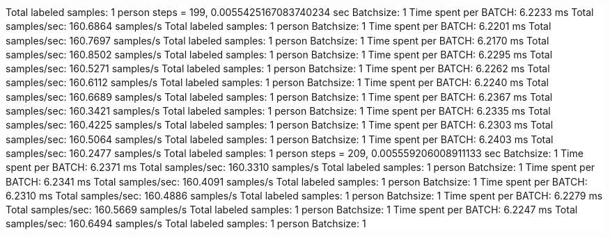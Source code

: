 Total labeled samples: 1 person
steps = 199, 0.0055425167083740234 sec
Batchsize: 1
Time spent per BATCH:     6.2233 ms
Total samples/sec:   160.6864 samples/s
Total labeled samples: 1 person
Batchsize: 1
Time spent per BATCH:     6.2201 ms
Total samples/sec:   160.7697 samples/s
Total labeled samples: 1 person
Batchsize: 1
Time spent per BATCH:     6.2170 ms
Total samples/sec:   160.8502 samples/s
Total labeled samples: 1 person
Batchsize: 1
Time spent per BATCH:     6.2295 ms
Total samples/sec:   160.5271 samples/s
Total labeled samples: 1 person
Batchsize: 1
Time spent per BATCH:     6.2262 ms
Total samples/sec:   160.6112 samples/s
Total labeled samples: 1 person
Batchsize: 1
Time spent per BATCH:     6.2240 ms
Total samples/sec:   160.6689 samples/s
Total labeled samples: 1 person
Batchsize: 1
Time spent per BATCH:     6.2367 ms
Total samples/sec:   160.3421 samples/s
Total labeled samples: 1 person
Batchsize: 1
Time spent per BATCH:     6.2335 ms
Total samples/sec:   160.4225 samples/s
Total labeled samples: 1 person
Batchsize: 1
Time spent per BATCH:     6.2303 ms
Total samples/sec:   160.5064 samples/s
Total labeled samples: 1 person
Batchsize: 1
Time spent per BATCH:     6.2403 ms
Total samples/sec:   160.2477 samples/s
Total labeled samples: 1 person
steps = 209, 0.005559206008911133 sec
Batchsize: 1
Time spent per BATCH:     6.2371 ms
Total samples/sec:   160.3310 samples/s
Total labeled samples: 1 person
Batchsize: 1
Time spent per BATCH:     6.2341 ms
Total samples/sec:   160.4091 samples/s
Total labeled samples: 1 person
Batchsize: 1
Time spent per BATCH:     6.2310 ms
Total samples/sec:   160.4886 samples/s
Total labeled samples: 1 person
Batchsize: 1
Time spent per BATCH:     6.2279 ms
Total samples/sec:   160.5669 samples/s
Total labeled samples: 1 person
Batchsize: 1
Time spent per BATCH:     6.2247 ms
Total samples/sec:   160.6494 samples/s
Total labeled samples: 1 person
Batchsize: 1